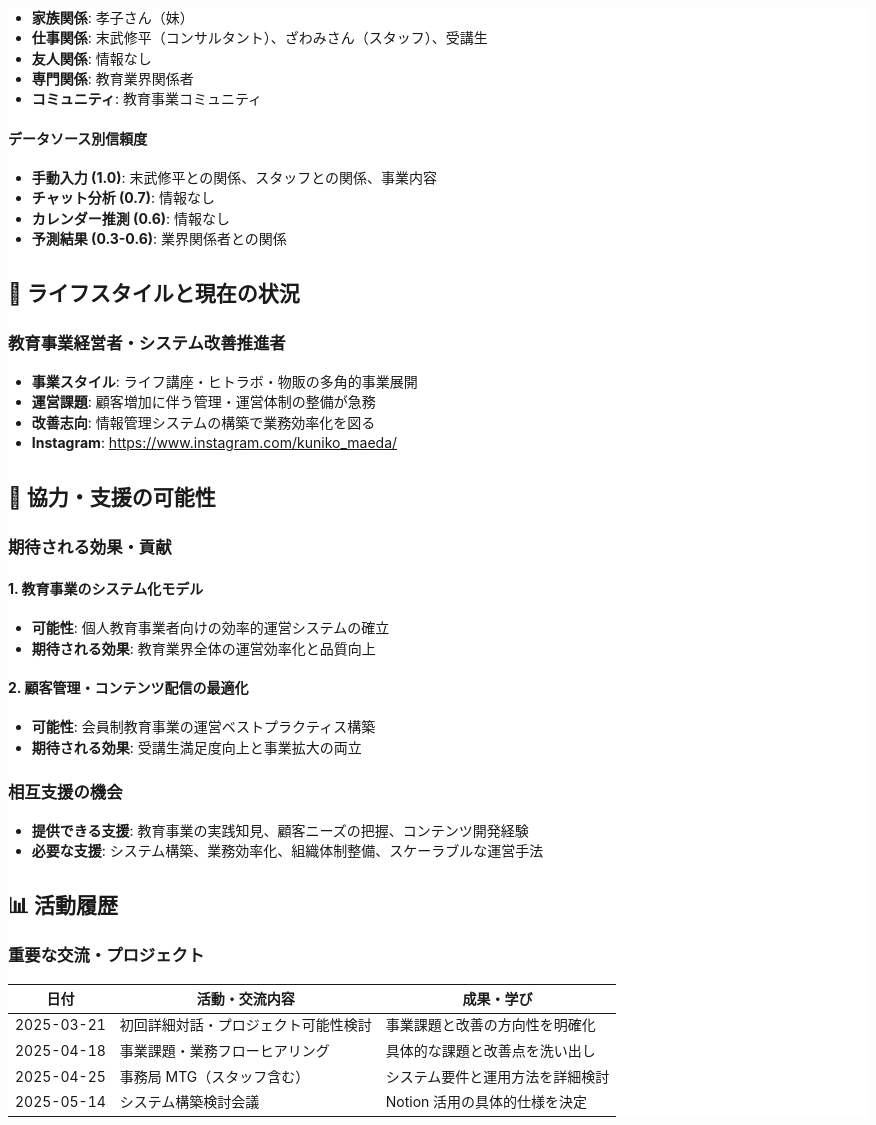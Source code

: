 - **家族関係**: 孝子さん（妹）
- **仕事関係**: 末武修平（コンサルタント）、ざわみさん（スタッフ）、受講生
- **友人関係**: 情報なし
- **専門関係**: 教育業界関係者
- **コミュニティ**: 教育事業コミュニティ

#### データソース別信頼度

- **手動入力 (1.0)**: 末武修平との関係、スタッフとの関係、事業内容
- **チャット分析 (0.7)**: 情報なし
- **カレンダー推測 (0.6)**: 情報なし
- **予測結果 (0.3-0.6)**: 業界関係者との関係

## 🎨 ライフスタイルと現在の状況

### 教育事業経営者・システム改善推進者

- **事業スタイル**: ライフ講座・ヒトラボ・物販の多角的事業展開
- **運営課題**: 顧客増加に伴う管理・運営体制の整備が急務
- **改善志向**: 情報管理システムの構築で業務効率化を図る
- **Instagram**: https://www.instagram.com/kuniko_maeda/

## 🚀 協力・支援の可能性

### 期待される効果・貢献

#### 1. 教育事業のシステム化モデル

- **可能性**: 個人教育事業者向けの効率的運営システムの確立
- **期待される効果**: 教育業界全体の運営効率化と品質向上

#### 2. 顧客管理・コンテンツ配信の最適化

- **可能性**: 会員制教育事業の運営ベストプラクティス構築
- **期待される効果**: 受講生満足度向上と事業拡大の両立

### 相互支援の機会

- **提供できる支援**: 教育事業の実践知見、顧客ニーズの把握、コンテンツ開発経験
- **必要な支援**: システム構築、業務効率化、組織体制整備、スケーラブルな運営手法

## 📊 活動履歴

### 重要な交流・プロジェクト

| 日付       | 活動・交流内容                       | 成果・学び                       |
| ---------- | ------------------------------------ | -------------------------------- |
| 2025-03-21 | 初回詳細対話・プロジェクト可能性検討 | 事業課題と改善の方向性を明確化   |
| 2025-04-18 | 事業課題・業務フローヒアリング       | 具体的な課題と改善点を洗い出し   |
| 2025-04-25 | 事務局 MTG（スタッフ含む）           | システム要件と運用方法を詳細検討 |
| 2025-05-14 | システム構築検討会議                 | Notion 活用の具体的仕様を決定    |
